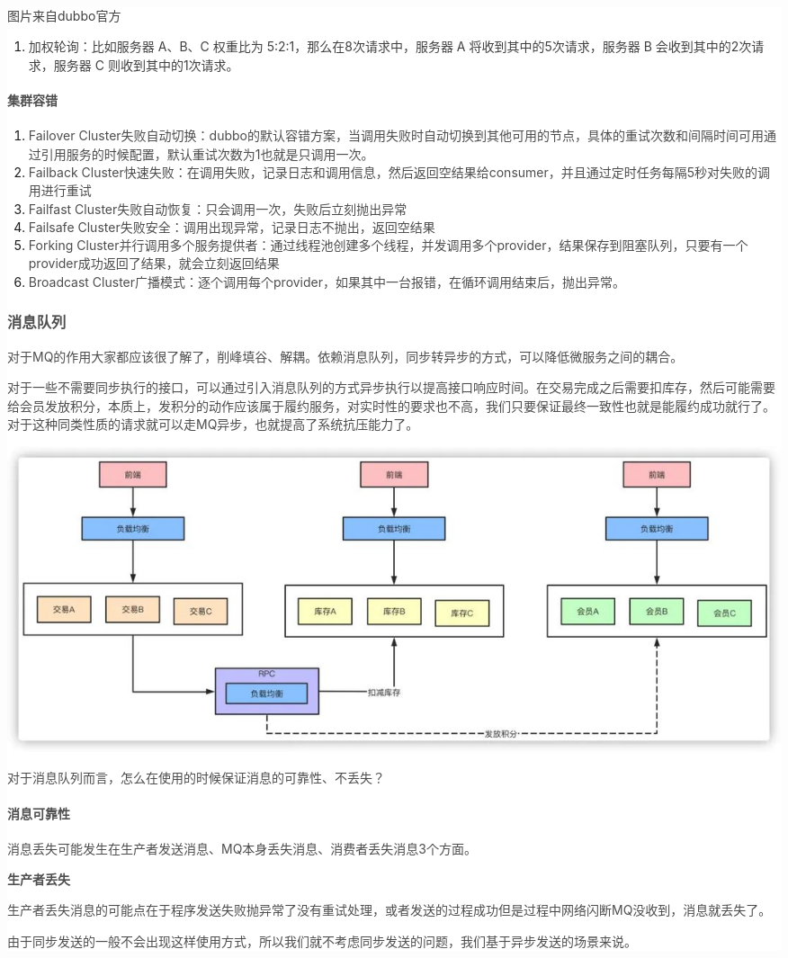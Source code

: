 <font style="color:rgba(0, 0, 0, 0.75);">图片来自dubbo官方</font>

1. <font style="color:rgba(0, 0, 0, 0.75);">加权轮询：比如服务器 A、B、C 权重比为 5:2:1，那么在8次请求中，服务器 A 将收到其中的5次请求，服务器 B 会收到其中的2次请求，服务器 C 则收到其中的1次请求。</font>

#### <font style="color:rgb(79, 79, 79);">集群容错</font>
1. <font style="color:rgb(77, 77, 77);">Failover Cluster失败自动切换：dubbo的默认容错方案，当调用失败时自动切换到其他可用的节点，具体的重试次数和间隔时间可用通过引用服务的时候配置，默认重试次数为1也就是只调用一次。</font>
2. <font style="color:rgb(77, 77, 77);">Failback Cluster快速失败：在调用失败，记录日志和调用信息，然后返回空结果给consumer，并且通过定时任务每隔5秒对失败的调用进行重试</font>
3. <font style="color:rgb(77, 77, 77);">Failfast Cluster失败自动恢复：只会调用一次，失败后立刻抛出异常</font>
4. <font style="color:rgb(77, 77, 77);">Failsafe Cluster失败安全：调用出现异常，记录日志不抛出，返回空结果</font>
5. <font style="color:rgb(77, 77, 77);">Forking Cluster并行调用多个服务提供者：通过线程池创建多个线程，并发调用多个provider，结果保存到阻塞队列，只要有一个provider成功返回了结果，就会立刻返回结果</font>
6. <font style="color:rgb(77, 77, 77);">Broadcast Cluster广播模式：逐个调用每个provider，如果其中一台报错，在循环调用结束后，抛出异常。</font>

### <font style="color:rgb(79, 79, 79);">消息队列</font>
<font style="color:rgb(77, 77, 77);">对于MQ的作用大家都应该很了解了，削峰填谷、解耦。依赖消息队列，同步转异步的方式，可以降低微服务之间的耦合。</font>

<font style="color:rgb(77, 77, 77);">对于一些不需要同步执行的接口，可以通过引入消息队列的方式异步执行以提高接口响应时间。在交易完成之后需要扣库存，然后可能需要给会员发放积分，本质上，发积分的动作应该属于履约服务，对实时性的要求也不高，我们只要保证最终一致性也就是能履约成功就行了。对于这种同类性质的请求就可以走MQ异步，也就提高了系统抗压能力了。</font>

![1720590412774-5a7ed09e-818f-4b09-84bd-299728147ea7.jpeg](./img/sfLB9Htmm_bv_uaP/1720590412774-5a7ed09e-818f-4b09-84bd-299728147ea7-054235.jpeg)

<font style="color:rgb(77, 77, 77);">对于消息队列而言，怎么在使用的时候保证消息的可靠性、不丢失？</font>

#### <font style="color:rgb(79, 79, 79);">消息可靠性</font>
<font style="color:rgb(77, 77, 77);">消息丢失可能发生在生产者发送消息、MQ本身丢失消息、消费者丢失消息3个方面。</font>

**<font style="color:rgb(77, 77, 77);">生产者丢失</font>**

<font style="color:rgb(77, 77, 77);">生产者丢失消息的可能点在于程序发送失败抛异常了没有重试处理，或者发送的过程成功但是过程中网络闪断MQ没收到，消息就丢失了。</font>

<font style="color:rgb(77, 77, 77);">由于同步发送的一般不会出现这样使用方式，所以我们就不考虑同步发送的问题，我们基于异步发送的场景来说。</font>
